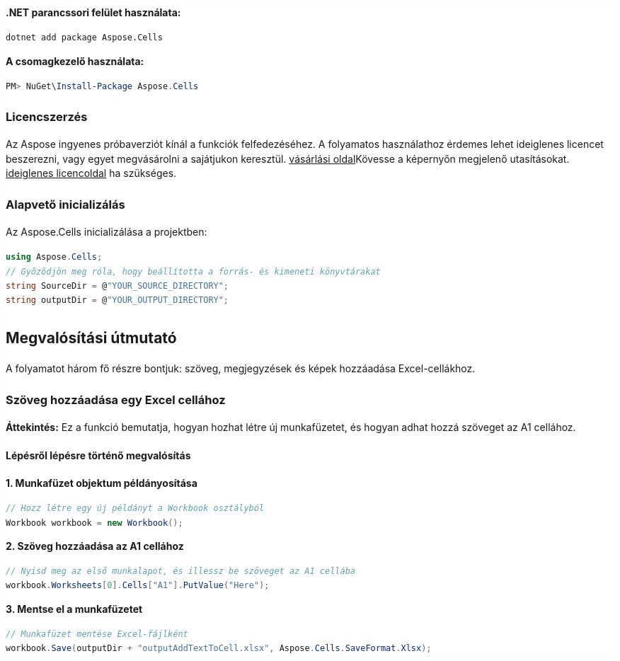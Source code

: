 **.NET parancssori felület használata:**

```bash
dotnet add package Aspose.Cells
```

**A csomagkezelő használata:**

```powershell
PM> NuGet\Install-Package Aspose.Cells
```

### Licencszerzés

Az Aspose ingyenes próbaverziót kínál a funkciók felfedezéséhez. A folyamatos használathoz érdemes lehet ideiglenes licencet beszerezni, vagy egyet megvásárolni a sajátjukon keresztül. [vásárlási oldal](https://purchase.aspose.com/buy)Kövesse a képernyőn megjelenő utasításokat. [ideiglenes licencoldal](https://purchase.aspose.com/temporary-license/) ha szükséges.

### Alapvető inicializálás

Az Aspose.Cells inicializálása a projektben:

```csharp
using Aspose.Cells;
// Győződjön meg róla, hogy beállította a forrás- és kimeneti könyvtárakat
string SourceDir = @"YOUR_SOURCE_DIRECTORY";
string outputDir = @"YOUR_OUTPUT_DIRECTORY";
```

## Megvalósítási útmutató

A folyamatot három fő részre bontjuk: szöveg, megjegyzések és képek hozzáadása Excel-cellákhoz.

### Szöveg hozzáadása egy Excel cellához

**Áttekintés:** Ez a funkció bemutatja, hogyan hozhat létre új munkafüzetet, és hogyan adhat hozzá szöveget az A1 cellához.

#### Lépésről lépésre történő megvalósítás

**1. Munkafüzet objektum példányosítása**

```csharp
// Hozz létre egy új példányt a Workbook osztályból
Workbook workbook = new Workbook();
```

**2. Szöveg hozzáadása az A1 cellához**

```csharp
// Nyisd meg az első munkalapot, és illessz be szöveget az A1 cellába
workbook.Worksheets[0].Cells["A1"].PutValue("Here");
```

**3. Mentse el a munkafüzetet**

```csharp
// Munkafüzet mentése Excel-fájlként
workbook.Save(outputDir + "outputAddTextToCell.xlsx", Aspose.Cells.SaveFormat.Xlsx);
```
